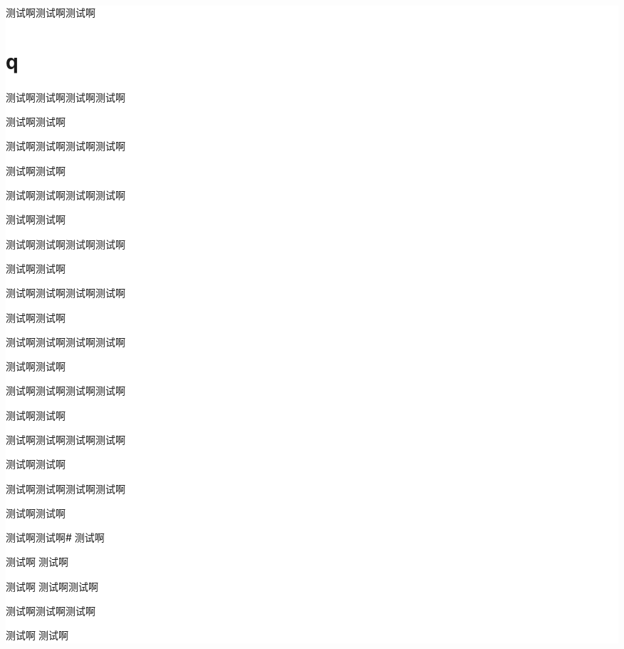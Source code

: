 测试啊测试啊测试啊



# q

测试啊测试啊测试啊测试啊


测试啊测试啊

测试啊测试啊测试啊测试啊


测试啊测试啊

测试啊测试啊测试啊测试啊


测试啊测试啊

测试啊测试啊测试啊测试啊


测试啊测试啊

测试啊测试啊测试啊测试啊


测试啊测试啊

测试啊测试啊测试啊测试啊


测试啊测试啊

测试啊测试啊测试啊测试啊


测试啊测试啊

测试啊测试啊测试啊测试啊


测试啊测试啊

测试啊测试啊测试啊测试啊


测试啊测试啊

测试啊测试啊# 测试啊


测试啊
测试啊

测试啊
测试啊测试啊



测试啊测试啊测试啊

测试啊
测试啊
